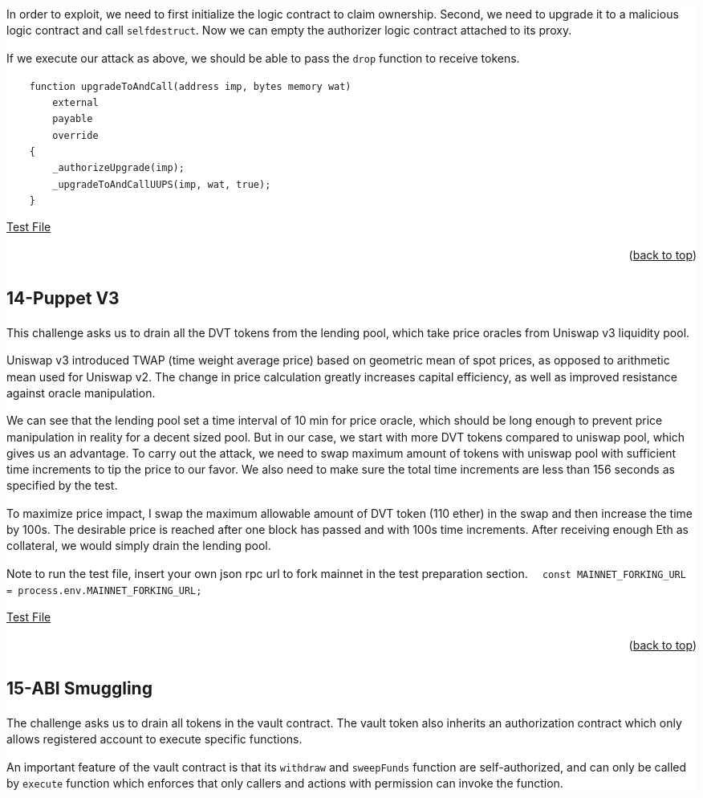 In order to exploit, we need to first initialize the logic contract to claim ownership. Second, we need to upgrade it to a malicious logic contract and call `selfdestruct`. Now we can empty the authorizer logic contract attached to its proxy.

If we execute our attack as above, we should be able to pass the `drop` function to receive tokens.

```solidity
    function upgradeToAndCall(address imp, bytes memory wat)
        external
        payable
        override
    {
        _authorizeUpgrade(imp);
        _upgradeToAndCallUUPS(imp, wat, true);
    }
```

[Test File](test/wallet-mining/wallet-mining.challenge.js)

<p align="right">(<a href="#readme-top">back to top</a>)</p>

## 14-Puppet V3

This challenge asks us to drain all the DVT tokens from the lending pool, which take price oracles from Uniswap v3 liquidity pool.

Uniswap v3 introduced TWAP (time weight average price) based on geometric mean of spot prices, as opposed to arithmetic mean used for Uniswap v2. The change in price calculation greatly increases capital efficiency, as well as improved resistance against oracle manipulation.

We can see that the lending pool set a time interval of 10 min for price oracle, which should be long enough to prevent price manipulation in reality for a decent sized pool. But in our case, we start with more DVT tokens compared to uniswap pool, which gives us an advantage. To carry out the attack, we need to swap maximum amount of tokens with uniswap pool with sufficient time increments to tip the price to our favor. We also need to make sure the total time increments are less than 156 seconds as specified by the test.

To maximize price impact, I swap the maximum allowable amount of DVT token (110 ether) in the swap and then increase the time by 100s. The desirable price is reached after one block has passed and with 100s time increments. After receiving enough Eth as collateral, we would simply drain the lending pool.

Note to run the test file, insert your own json rpc url to fork mainnet in the test preparation section.
`  const MAINNET_FORKING_URL = process.env.MAINNET_FORKING_URL;`

[Test File](test/wallet-mining/wallet-mining.challenge.js)

<p align="right">(<a href="#readme-top">back to top</a>)</p>

## 15-ABI Smuggling

The challenge asks us to drain all tokens in the vault contract. The vault token also inherits an authorization contract which only allows registered account to execute specific functions.

An important feature of the vault contract is that its `withdraw` and `sweepFunds` function are self-authorized, and can only be called by `execute` function which enforces that only callers and actions with permission can invoke the function.

